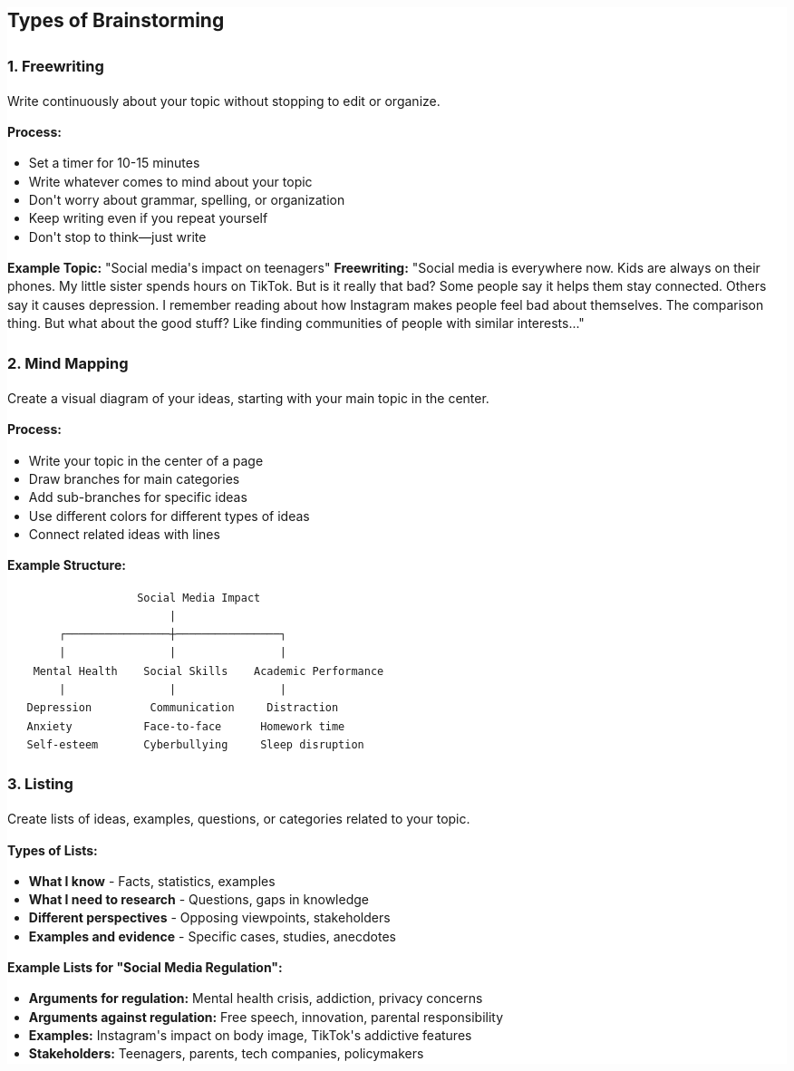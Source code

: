 ## Types of Brainstorming

### 1. Freewriting
Write continuously about your topic without stopping to edit or organize.

**Process:**
- Set a timer for 10-15 minutes
- Write whatever comes to mind about your topic
- Don't worry about grammar, spelling, or organization
- Keep writing even if you repeat yourself
- Don't stop to think—just write

**Example Topic:** "Social media's impact on teenagers"
**Freewriting:** "Social media is everywhere now. Kids are always on their phones. My little sister spends hours on TikTok. But is it really that bad? Some people say it helps them stay connected. Others say it causes depression. I remember reading about how Instagram makes people feel bad about themselves. The comparison thing. But what about the good stuff? Like finding communities of people with similar interests..."

### 2. Mind Mapping
Create a visual diagram of your ideas, starting with your main topic in the center.

**Process:**
- Write your topic in the center of a page
- Draw branches for main categories
- Add sub-branches for specific ideas
- Use different colors for different types of ideas
- Connect related ideas with lines

**Example Structure:**
```
                    Social Media Impact
                         |
        ┌────────────────┼────────────────┐
        |                |                |
    Mental Health    Social Skills    Academic Performance
        |                |                |
   Depression         Communication     Distraction
   Anxiety           Face-to-face      Homework time
   Self-esteem       Cyberbullying     Sleep disruption
```

### 3. Listing
Create lists of ideas, examples, questions, or categories related to your topic.

**Types of Lists:**
- **What I know** - Facts, statistics, examples
- **What I need to research** - Questions, gaps in knowledge
- **Different perspectives** - Opposing viewpoints, stakeholders
- **Examples and evidence** - Specific cases, studies, anecdotes

**Example Lists for "Social Media Regulation":**
- **Arguments for regulation:** Mental health crisis, addiction, privacy concerns
- **Arguments against regulation:** Free speech, innovation, parental responsibility
- **Examples:** Instagram's impact on body image, TikTok's addictive features
- **Stakeholders:** Teenagers, parents, tech companies, policymakers
